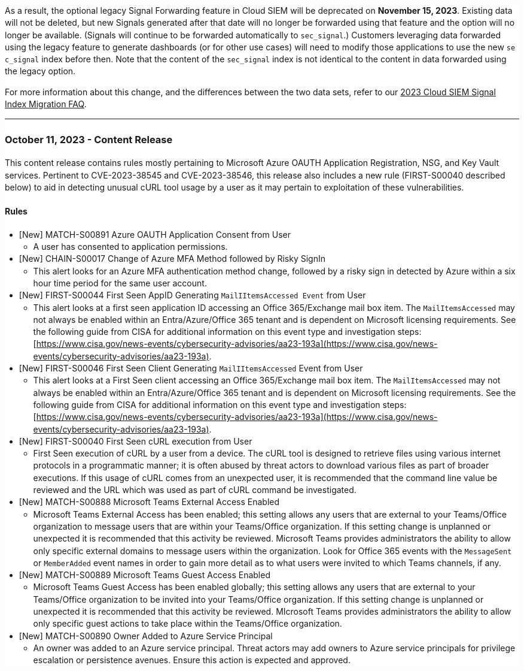 As a result, the optional legacy Signal Forwarding feature in Cloud SIEM will be deprecated on **November 15, 2023**. Existing data will not be deleted, but new Signals generated after that date will no longer be forwarded using that feature and the option will no longer be available. (Signals will continue to be forwarded automatically to `sec_signal`.) Customers leveraging data forwarded using the legacy feature to generate dashboards (or for other use cases) will need to modify those applications to use the new `sec_signal` index before then. Note that the content of the `sec_signal` index is not identical to the content in data forwarded using the legacy option.

For more information about this change, and the differences between the two data sets, refer to our [2023 Cloud SIEM Signal Index Migration FAQ](/docs/cse/records-signals-entities-insights/signal-index-migration-faq/).



---
### October 11, 2023 - Content Release

This content release contains rules mostly pertaining to Microsoft Azure OAUTH Application Registration, NSG, and Key Vault services. Pertinent to CVE-2023-38545 and CVE-2023-38546, this release also includes a new rule (FIRST-S00040 described below) to aid in detecting unusual cURL tool usage by a user as it may pertain to exploitation of these vulnerabilities.

#### Rules

* [New] MATCH-S00891 Azure OAUTH Application Consent from User
  * A user has consented to application permissions.
* [New] CHAIN-S00017 Change of Azure MFA Method followed by Risky SignIn
  * This alert looks for an Azure MFA authentication method change, followed by a risky sign in detected by Azure within a six hour time period for the same user account.
* [New] FIRST-S00044 First Seen AppID Generating `MailIItemsAccessed Event` from User
  * This alert looks at a first seen application ID accessing an Office 365/Exchange mail box item. The `MailItemsAccessed` may not always be enabled within an Entra/Azure/Office 365 tenant and is dependent on Microsoft licensing requirements. See the following guide from CISA for additional information on this event type and investigation steps: [https://www.cisa.gov/news-events/cybersecurity-advisories/aa23-193a](https://www.cisa.gov/news-events/cybersecurity-advisories/aa23-193a).
* [New] FIRST-S00046 First Seen Client Generating `MailIItemsAccessed` Event from User
  * This alert looks at a First Seen client accessing an Office 365/Exchange mail box item. The `MailItemsAccessed` may not always be enabled within an Entra/Azure/Office 365 tenant and is dependent on Microsoft licensing requirements. See the following guide from CISA for additional information on this event type and investigation steps: [https://www.cisa.gov/news-events/cybersecurity-advisories/aa23-193a](https://www.cisa.gov/news-events/cybersecurity-advisories/aa23-193a).
* [New] FIRST-S00040 First Seen cURL execution from User
  * First Seen execution of cURL by a user from a device. The cURL tool is designed to retrieve files using various internet protocols in a programmatic manner; it is often abused by threat actors to download various files as part of broader executions. If this usage of cURL comes from an unexpected user, it is recommended that the command line value be reviewed and the URL which was used as part of cURL command be investigated.
* [New] MATCH-S00888 Microsoft Teams External Access Enabled
  * Microsoft Teams External Access has been enabled; this setting allows any users that are external to your Teams/Office organization to message users that are within your Teams/Office organization. If this setting change is unplanned or unexpected it is recommended that this activity be reviewed. Microsoft Teams provides administrators the ability to allow only specific external domains to message users within the organization. Look for Office 365 events with the `MessageSent` or `MemberAdded` event names in order to gain more detail as to what users were invited to which Teams channels, if any.
* [New] MATCH-S00889 Microsoft Teams Guest Access Enabled
  * Microsoft Teams Guest Access has been enabled globally; this setting allows any users that are external to your Teams/Office organization to be invited into your Teams/Office organization. If this setting change is unplanned or unexpected it is recommended that this activity be reviewed. MIcrosoft Teams provides administrators the ability to allow only specific guest actions to take place within the Teams/Office organization.
* [New] MATCH-S00890 Owner Added to Azure Service Principal
  * An owner was added to an Azure service principal. Threat actors may add owners to Azure service principals for privilege escalation or persistence avenues. Ensure this action is expected and approved.